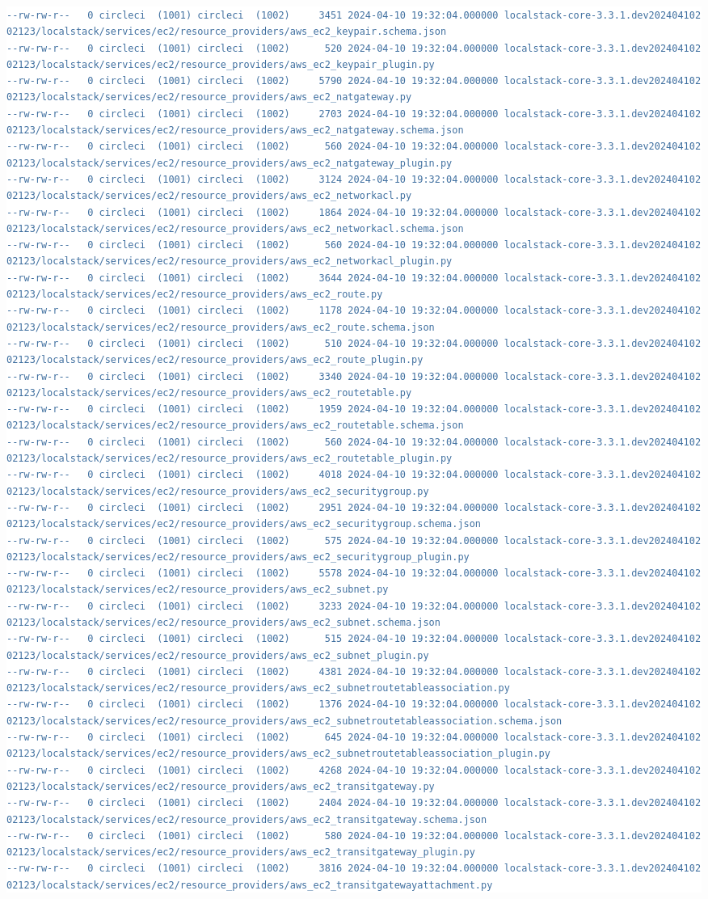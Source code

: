 ```diff
--rw-rw-r--   0 circleci  (1001) circleci  (1002)     3451 2024-04-10 19:32:04.000000 localstack-core-3.3.1.dev20240410202123/localstack/services/ec2/resource_providers/aws_ec2_keypair.schema.json
--rw-rw-r--   0 circleci  (1001) circleci  (1002)      520 2024-04-10 19:32:04.000000 localstack-core-3.3.1.dev20240410202123/localstack/services/ec2/resource_providers/aws_ec2_keypair_plugin.py
--rw-rw-r--   0 circleci  (1001) circleci  (1002)     5790 2024-04-10 19:32:04.000000 localstack-core-3.3.1.dev20240410202123/localstack/services/ec2/resource_providers/aws_ec2_natgateway.py
--rw-rw-r--   0 circleci  (1001) circleci  (1002)     2703 2024-04-10 19:32:04.000000 localstack-core-3.3.1.dev20240410202123/localstack/services/ec2/resource_providers/aws_ec2_natgateway.schema.json
--rw-rw-r--   0 circleci  (1001) circleci  (1002)      560 2024-04-10 19:32:04.000000 localstack-core-3.3.1.dev20240410202123/localstack/services/ec2/resource_providers/aws_ec2_natgateway_plugin.py
--rw-rw-r--   0 circleci  (1001) circleci  (1002)     3124 2024-04-10 19:32:04.000000 localstack-core-3.3.1.dev20240410202123/localstack/services/ec2/resource_providers/aws_ec2_networkacl.py
--rw-rw-r--   0 circleci  (1001) circleci  (1002)     1864 2024-04-10 19:32:04.000000 localstack-core-3.3.1.dev20240410202123/localstack/services/ec2/resource_providers/aws_ec2_networkacl.schema.json
--rw-rw-r--   0 circleci  (1001) circleci  (1002)      560 2024-04-10 19:32:04.000000 localstack-core-3.3.1.dev20240410202123/localstack/services/ec2/resource_providers/aws_ec2_networkacl_plugin.py
--rw-rw-r--   0 circleci  (1001) circleci  (1002)     3644 2024-04-10 19:32:04.000000 localstack-core-3.3.1.dev20240410202123/localstack/services/ec2/resource_providers/aws_ec2_route.py
--rw-rw-r--   0 circleci  (1001) circleci  (1002)     1178 2024-04-10 19:32:04.000000 localstack-core-3.3.1.dev20240410202123/localstack/services/ec2/resource_providers/aws_ec2_route.schema.json
--rw-rw-r--   0 circleci  (1001) circleci  (1002)      510 2024-04-10 19:32:04.000000 localstack-core-3.3.1.dev20240410202123/localstack/services/ec2/resource_providers/aws_ec2_route_plugin.py
--rw-rw-r--   0 circleci  (1001) circleci  (1002)     3340 2024-04-10 19:32:04.000000 localstack-core-3.3.1.dev20240410202123/localstack/services/ec2/resource_providers/aws_ec2_routetable.py
--rw-rw-r--   0 circleci  (1001) circleci  (1002)     1959 2024-04-10 19:32:04.000000 localstack-core-3.3.1.dev20240410202123/localstack/services/ec2/resource_providers/aws_ec2_routetable.schema.json
--rw-rw-r--   0 circleci  (1001) circleci  (1002)      560 2024-04-10 19:32:04.000000 localstack-core-3.3.1.dev20240410202123/localstack/services/ec2/resource_providers/aws_ec2_routetable_plugin.py
--rw-rw-r--   0 circleci  (1001) circleci  (1002)     4018 2024-04-10 19:32:04.000000 localstack-core-3.3.1.dev20240410202123/localstack/services/ec2/resource_providers/aws_ec2_securitygroup.py
--rw-rw-r--   0 circleci  (1001) circleci  (1002)     2951 2024-04-10 19:32:04.000000 localstack-core-3.3.1.dev20240410202123/localstack/services/ec2/resource_providers/aws_ec2_securitygroup.schema.json
--rw-rw-r--   0 circleci  (1001) circleci  (1002)      575 2024-04-10 19:32:04.000000 localstack-core-3.3.1.dev20240410202123/localstack/services/ec2/resource_providers/aws_ec2_securitygroup_plugin.py
--rw-rw-r--   0 circleci  (1001) circleci  (1002)     5578 2024-04-10 19:32:04.000000 localstack-core-3.3.1.dev20240410202123/localstack/services/ec2/resource_providers/aws_ec2_subnet.py
--rw-rw-r--   0 circleci  (1001) circleci  (1002)     3233 2024-04-10 19:32:04.000000 localstack-core-3.3.1.dev20240410202123/localstack/services/ec2/resource_providers/aws_ec2_subnet.schema.json
--rw-rw-r--   0 circleci  (1001) circleci  (1002)      515 2024-04-10 19:32:04.000000 localstack-core-3.3.1.dev20240410202123/localstack/services/ec2/resource_providers/aws_ec2_subnet_plugin.py
--rw-rw-r--   0 circleci  (1001) circleci  (1002)     4381 2024-04-10 19:32:04.000000 localstack-core-3.3.1.dev20240410202123/localstack/services/ec2/resource_providers/aws_ec2_subnetroutetableassociation.py
--rw-rw-r--   0 circleci  (1001) circleci  (1002)     1376 2024-04-10 19:32:04.000000 localstack-core-3.3.1.dev20240410202123/localstack/services/ec2/resource_providers/aws_ec2_subnetroutetableassociation.schema.json
--rw-rw-r--   0 circleci  (1001) circleci  (1002)      645 2024-04-10 19:32:04.000000 localstack-core-3.3.1.dev20240410202123/localstack/services/ec2/resource_providers/aws_ec2_subnetroutetableassociation_plugin.py
--rw-rw-r--   0 circleci  (1001) circleci  (1002)     4268 2024-04-10 19:32:04.000000 localstack-core-3.3.1.dev20240410202123/localstack/services/ec2/resource_providers/aws_ec2_transitgateway.py
--rw-rw-r--   0 circleci  (1001) circleci  (1002)     2404 2024-04-10 19:32:04.000000 localstack-core-3.3.1.dev20240410202123/localstack/services/ec2/resource_providers/aws_ec2_transitgateway.schema.json
--rw-rw-r--   0 circleci  (1001) circleci  (1002)      580 2024-04-10 19:32:04.000000 localstack-core-3.3.1.dev20240410202123/localstack/services/ec2/resource_providers/aws_ec2_transitgateway_plugin.py
--rw-rw-r--   0 circleci  (1001) circleci  (1002)     3816 2024-04-10 19:32:04.000000 localstack-core-3.3.1.dev20240410202123/localstack/services/ec2/resource_providers/aws_ec2_transitgatewayattachment.py
```
